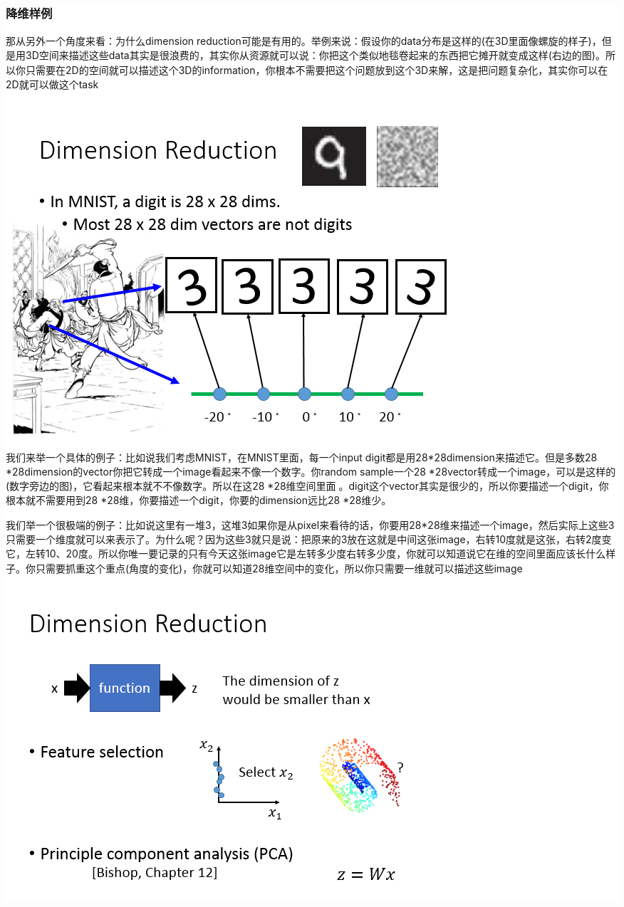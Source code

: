 ### 降维样例

那从另外一个角度来看：为什么dimension reduction可能是有用的。举例来说：假设你的data分布是这样的(在3D里面像螺旋的样子)，但是用3D空间来描述这些data其实是很浪费的，其实你从资源就可以说：你把这个类似地毯卷起来的东西把它摊开就变成这样(右边的图)。所以你只需要在2D的空间就可以描述这个3D的information，你根本不需要把这个问题放到这个3D来解，这是把问题复杂化，其实你可以在2D就可以做这个task

![](res/chapter24-6.png)



我们来举一个具体的例子：比如说我们考虑MNIST，在MNIST里面，每一个input digit都是用28*28dimension来描述它。但是多数28 *28dimension的vector你把它转成一个image看起来不像一个数字。你random sample一个28 *28vector转成一个image，可以是这样的(数字旁边的图)，它看起来根本就不不像数字。所以在这28 *28维空间里面 。digit这个vector其实是很少的，所以你要描述一个digit，你根本就不需要用到28 *28维，你要描述一个digit，你要的dimension远比28 *28维少。

我们举一个很极端的例子：比如说这里有一堆3，这堆3如果你是从pixel来看待的话，你要用28*28维来描述一个image，然后实际上这些3只需要一个维度就可以来表示了。为什么呢？因为这些3就只是说：把原来的3放在这就是中间这张image，右转10度就是这张，右转2度变它，左转10、20度。所以你唯一要记录的只有今天这张image它是左转多少度右转多少度，你就可以知道说它在维的空间里面应该长什么样子。你只需要抓重这个重点(角度的变化)，你就可以知道28维空间中的变化，所以你只需要一维就可以描述这些image

![](res/chapter24-7.png)
